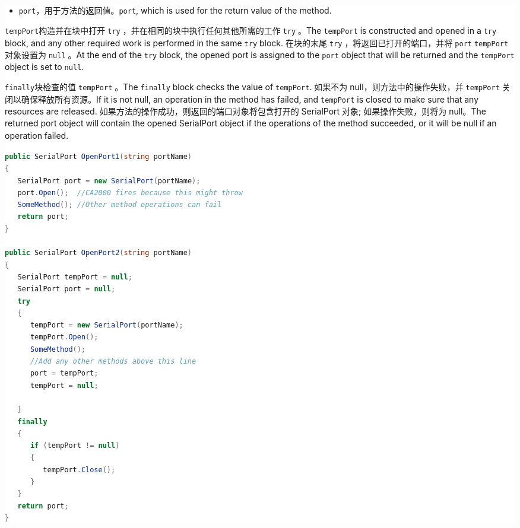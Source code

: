 - <span data-ttu-id="d9db8-153">`port`，用于方法的返回值。</span><span class="sxs-lookup"><span data-stu-id="d9db8-153">`port`, which is used for the return value of the method.</span></span>

<span data-ttu-id="d9db8-154">`tempPort`构造并在块中打开 `try` ，并在相同的块中执行任何其他所需的工作 `try` 。</span><span class="sxs-lookup"><span data-stu-id="d9db8-154">The `tempPort` is constructed and opened in a `try` block, and any other required work is performed in the same `try` block.</span></span> <span data-ttu-id="d9db8-155">在块的末尾 `try` ，将返回已打开的端口，并将 `port` `tempPort` 对象设置为 `null` 。</span><span class="sxs-lookup"><span data-stu-id="d9db8-155">At the end of the `try` block, the opened port is assigned to the `port` object that will be returned and the `tempPort` object is set to `null`.</span></span>

<span data-ttu-id="d9db8-156">`finally`块检查的值 `tempPort` 。</span><span class="sxs-lookup"><span data-stu-id="d9db8-156">The `finally` block checks the value of `tempPort`.</span></span> <span data-ttu-id="d9db8-157">如果不为 null，则方法中的操作失败，并 `tempPort` 关闭以确保释放所有资源。</span><span class="sxs-lookup"><span data-stu-id="d9db8-157">If it is not null, an operation in the method has failed, and `tempPort` is closed to make sure that any resources are released.</span></span> <span data-ttu-id="d9db8-158">如果方法的操作成功，则返回的端口对象将包含打开的 SerialPort 对象; 如果操作失败，则将为 null。</span><span class="sxs-lookup"><span data-stu-id="d9db8-158">The returned port object will contain the opened SerialPort object if the operations of the method succeeded, or it will be null if an operation failed.</span></span>

```csharp
public SerialPort OpenPort1(string portName)
{
   SerialPort port = new SerialPort(portName);
   port.Open();  //CA2000 fires because this might throw
   SomeMethod(); //Other method operations can fail
   return port;
}

public SerialPort OpenPort2(string portName)
{
   SerialPort tempPort = null;
   SerialPort port = null;
   try
   {
      tempPort = new SerialPort(portName);
      tempPort.Open();
      SomeMethod();
      //Add any other methods above this line
      port = tempPort;
      tempPort = null;

   }
   finally
   {
      if (tempPort != null)
      {
         tempPort.Close();
      }
   }
   return port;
}
```
